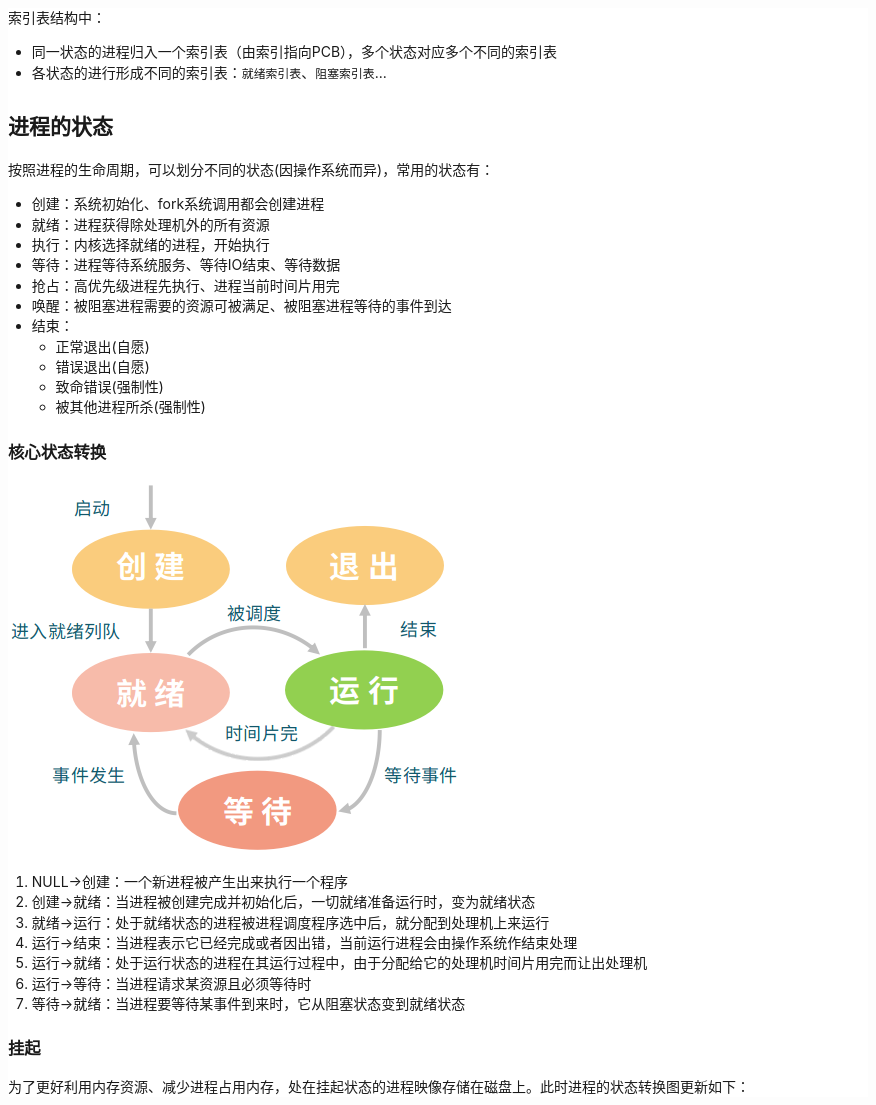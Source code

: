 索引表结构中：
- 同一状态的进程归入一个索引表（由索引指向PCB），多个状态对应多个不同的索引表
- 各状态的进行形成不同的索引表：`就绪索引表`、`阻塞索引表`...

## 进程的状态
按照进程的生命周期，可以划分不同的状态(因操作系统而异)，常用的状态有：
- 创建：系统初始化、fork系统调用都会创建进程
- 就绪：进程获得除处理机外的所有资源
- 执行：内核选择就绪的进程，开始执行
- 等待：进程等待系统服务、等待IO结束、等待数据
- 抢占：高优先级进程先执行、进程当前时间片用完
- 唤醒：被阻塞进程需要的资源可被满足、被阻塞进程等待的事件到达
- 结束：
  - 正常退出(自愿)
  - 错误退出(自愿)
  - 致命错误(强制性)
  - 被其他进程所杀(强制性)

### 核心状态转换
![](res/process-core-state.png)

1. NULL→创建：一个新进程被产生出来执行一个程序
2. 创建→就绪：当进程被创建完成并初始化后，一切就绪准备运行时，变为就绪状态
3. 就绪→运行：处于就绪状态的进程被进程调度程序选中后，就分配到处理机上来运行
4. 运行→结束：当进程表示它已经完成或者因出错，当前运行进程会由操作系统作结束处理
5. 运行→就绪：处于运行状态的进程在其运行过程中，由于分配给它的处理机时间片用完而让出处理机
6. 运行→等待：当进程请求某资源且必须等待时
7. 等待→就绪：当进程要等待某事件到来时，它从阻塞状态变到就绪状态

### 挂起
为了更好利用内存资源、减少进程占用内存，处在挂起状态的进程映像存储在磁盘上。此时进程的状态转换图更新如下：
